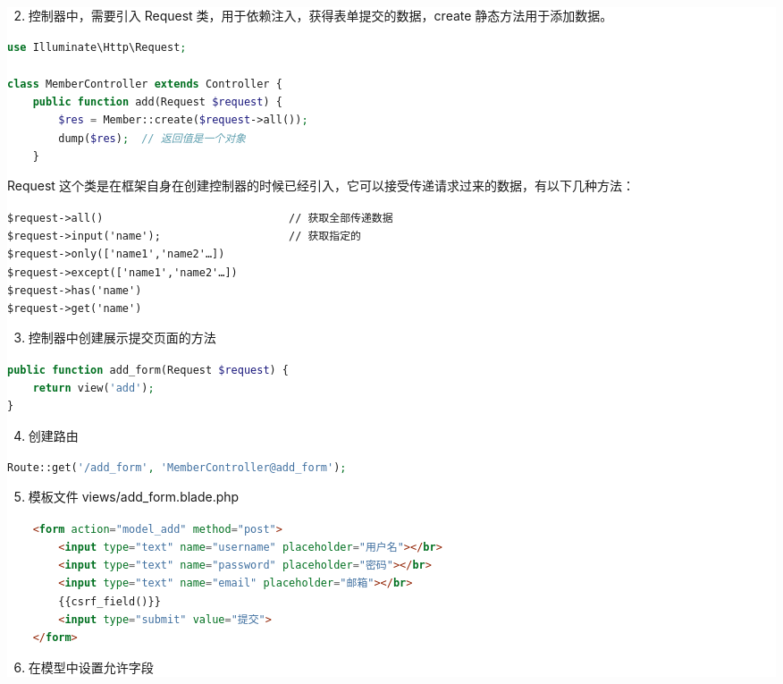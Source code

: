 

2. 控制器中，需要引入 Request 类，用于依赖注入，获得表单提交的数据，create 静态方法用于添加数据。

~~~php
use Illuminate\Http\Request;

class MemberController extends Controller {
    public function add(Request $request) {
        $res = Member::create($request->all());
        dump($res);  // 返回值是一个对象
    }
~~~



Request 这个类是在框架自身在创建控制器的时候已经引入，它可以接受传递请求过来的数据，有以下几种方法：

~~~
$request->all()								// 获取全部传递数据
$request->input('name');					// 获取指定的
$request->only(['name1','name2'…])
$request->except(['name1','name2'…])
$request->has('name')
$request->get('name')
~~~



3. 控制器中创建展示提交页面的方法

~~~php
public function add_form(Request $request) {
	return view('add');
}
~~~



4. 创建路由

~~~php
Route::get('/add_form', 'MemberController@add_form');
~~~



5. 模板文件 views/add_form.blade.php

~~~html
    <form action="model_add" method="post">
        <input type="text" name="username" placeholder="用户名"></br>
        <input type="text" name="password" placeholder="密码"></br>
        <input type="text" name="email" placeholder="邮箱"></br>
        {{csrf_field()}}
        <input type="submit" value="提交">
    </form>
~~~



6. 在模型中设置允许字段
